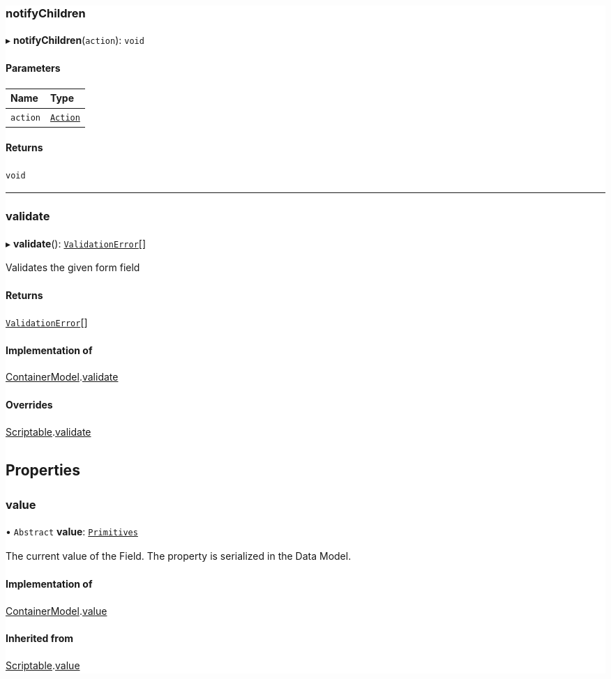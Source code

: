 ### notifyChildren

▸ **notifyChildren**(`action`): `void`

#### Parameters

| Name | Type |
| :------ | :------ |
| `action` | [`Action`](../interfaces/Action.md) |

#### Returns

`void`

___

### validate

▸ **validate**(): [`ValidationError`](ValidationError.md)[]

Validates the given form field

#### Returns

[`ValidationError`](ValidationError.md)[]

#### Implementation of

[ContainerModel](../interfaces/ContainerModel.md).[validate](../interfaces/ContainerModel.md#validate)

#### Overrides

[Scriptable](Scriptable.md).[validate](Scriptable.md#validate)

## Properties

### value

• `Abstract` **value**: [`Primitives`](../README.md#primitives)

The current value of the Field. The property is serialized in the Data Model.

#### Implementation of

[ContainerModel](../interfaces/ContainerModel.md).[value](../interfaces/ContainerModel.md#value)

#### Inherited from

[Scriptable](Scriptable.md).[value](Scriptable.md#value)
